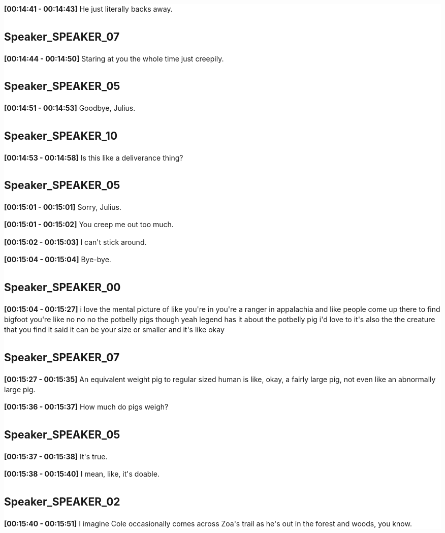 **[00:14:41 - 00:14:43]** He just literally backs away.


## Speaker_SPEAKER_07

**[00:14:44 - 00:14:50]** Staring at you the whole time just creepily.


## Speaker_SPEAKER_05

**[00:14:51 - 00:14:53]** Goodbye, Julius.


## Speaker_SPEAKER_10

**[00:14:53 - 00:14:58]** Is this like a deliverance thing?


## Speaker_SPEAKER_05

**[00:15:01 - 00:15:01]** Sorry, Julius.

**[00:15:01 - 00:15:02]** You creep me out too much.

**[00:15:02 - 00:15:03]** I can't stick around.

**[00:15:04 - 00:15:04]** Bye-bye.


## Speaker_SPEAKER_00

**[00:15:04 - 00:15:27]** i love the mental picture of like you're in you're a ranger in appalachia and like people come up there to find bigfoot you're like no no no the potbelly pigs though yeah legend has it about the potbelly pig i'd love to it's also the the creature that you find it said it can be your size or smaller and it's like okay


## Speaker_SPEAKER_07

**[00:15:27 - 00:15:35]** An equivalent weight pig to regular sized human is like, okay, a fairly large pig, not even like an abnormally large pig.

**[00:15:36 - 00:15:37]** How much do pigs weigh?


## Speaker_SPEAKER_05

**[00:15:37 - 00:15:38]** It's true.

**[00:15:38 - 00:15:40]** I mean, like, it's doable.


## Speaker_SPEAKER_02

**[00:15:40 - 00:15:51]** I imagine Cole occasionally comes across Zoa's trail as he's out in the forest and woods, you know.
